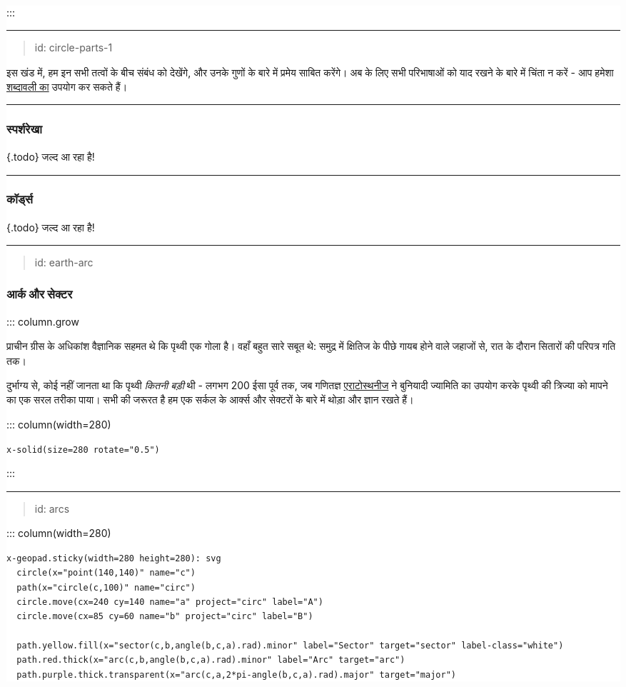 :::

---
> id: circle-parts-1

इस खंड में, हम इन सभी तत्वों के बीच संबंध को देखेंगे, और उनके गुणों के बारे में प्रमेय साबित करेंगे। अब के लिए सभी परिभाषाओं को याद रखने के बारे में चिंता न करें - आप हमेशा [शब्दावली का](->.footer-link[data-modal=glossarym]) उपयोग कर सकते हैं। 

---

### स्पर्शरेखा 

{.todo} जल्द आ रहा है! 

    

---

### कॉर्ड्स 

{.todo} जल्द आ रहा है! 

    

---
> id: earth-arc

### आर्क और सेक्टर 

::: column.grow

प्राचीन ग्रीस के अधिकांश वैज्ञानिक सहमत थे कि पृथ्वी एक गोला है। वहाँ बहुत सारे सबूत थे: समुद्र में क्षितिज के पीछे गायब होने वाले जहाजों से, रात के दौरान सितारों की परिपत्र गति तक। 

दुर्भाग्य से, कोई नहीं जानता था कि पृथ्वी _कितनी बड़ी_ थी - लगभग 200 ईसा पूर्व तक, जब गणितज्ञ [एराटोस्थनीज](bio:eratosthenes) ने बुनियादी ज्यामिति का उपयोग करके पृथ्वी की त्रिज्या को मापने का एक सरल तरीका पाया। सभी की जरूरत है हम एक सर्कल के आर्क्स और सेक्टरों के बारे में थोड़ा और ज्ञान रखते हैं। 

::: column(width=280)

    x-solid(size=280 rotate="0.5")

:::

---
> id: arcs

::: column(width=280)

    x-geopad.sticky(width=280 height=280): svg
      circle(x="point(140,140)" name="c")
      path(x="circle(c,100)" name="circ")
      circle.move(cx=240 cy=140 name="a" project="circ" label="A")
      circle.move(cx=85 cy=60 name="b" project="circ" label="B")
    
      path.yellow.fill(x="sector(c,b,angle(b,c,a).rad).minor" label="Sector" target="sector" label-class="white")
      path.red.thick(x="arc(c,b,angle(b,c,a).rad).minor" label="Arc" target="arc")
      path.purple.thick.transparent(x="arc(c,a,2*pi-angle(b,c,a).rad).major" target="major")
